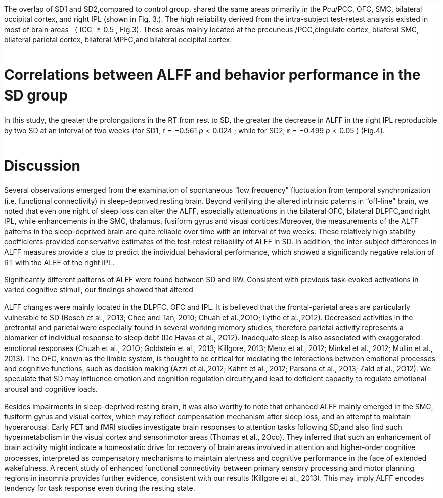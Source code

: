 The overlap of SD1 and SD2,compared to control group, shared the same areas primarily in the Pcu/PCC, OFC, SMC, bilateral occipital cortex, and right IPL (shown in Fig. 3.). The high reliability derived from the intra-subject test-retest analysis existed in most of brain areas （ ICC ${ \geqslant } 0 . 5$ , Fig.3). These areas mainly located at the precuneus /PCC,cingulate cortex, bilateral SMC, bilateral parietal cortex, bilateral MPFC,and bilateral occipital cortex.

# Correlations between ALFF and behavior performance in the SD group

In this study, the greater the prolongations in the RT from rest to SD, the greater the decrease in ALFF in the right IPL reproducible by two SD at an interval of two weeks (for SD1, $\mathrm { r } = - 0 . 5 6 1$ $p < 0 . 0 2 4$ ; while for SD2, $\mathbf { r } = - 0 . 4 9 9$ $p < 0 . 0 5$ ) (Fig.4).

# Discussion

Several observations emerged from the examination of spontaneous “low frequency" fluctuation from temporal synchronization (i.e. functional connectivity) in sleep-deprived resting brain. Beyond verifying the altered intrinsic paterns in “off-line” brain, we noted that even one night of sleep loss can alter the ALFF, especially attenuations in the bilateral OFC, bilateral DLPFC,and right IPL, while enhancements in the SMC, thalamus, fusiform gyrus and visual cortices.Moreover, the measurements of the ALFF patterns in the sleep-deprived brain are quite reliable over time with an interval of two weeks. These relatively high stability coefficients provided conservative estimates of the test-retest reliability of ALFF in SD. In addition, the inter-subject differences in ALFF measures provide a clue to predict the individual behavioral performance, which showed a significantly negative relation of RT with the ALFF of the right IPL.

Significantly different patterns of ALFF were found between SD and RW. Consistent with previous task-evoked activations in varied cognitive stimuli, our findings showed that altered

ALFF changes were mainly located in the DLPFC, OFC and IPL. It is believed that the frontal-parietal areas are particularly vulnerable to SD (Bosch et al., 2O13; Chee and Tan, 2010; Chuah et al.,2O1O; Lythe et al.,2O12). Decreased activities in the prefrontal and parietal were especially found in several working memory studies, therefore parietal activity represents a biomarker of individual response to sleep debt (De Havas et al., 2O12). Inadequate sleep is also associated with exaggerated emotional responses (Chuah et al., 2O1O; Goldstein et al., 2013; Killgore, 2013; Menz et al., 2012; Minkel et al., 2012; Mullin et al., 2013). The OFC, known as the limbic system, is thought to be critical for mediating the interactions between emotional processes and cognitive functions, such as decision making (Azzi et al.,2012; Kahnt et al., 2012; Parsons et al., 2O13; Zald et al., 2O12). We speculate that SD may influence emotion and cognition regulation circuitry,and lead to deficient capacity to regulate emotional arousal and cognitive loads.

Besides impairments in sleep-deprived resting brain, it was also worthy to note that enhanced ALFF mainly emerged in the SMC, fusiform gyrus and visual cortex, which may reflect compensation mechanism after sleep loss, and an attempt to maintain hyperarousal. Early PET and fMRI studies investigate brain responses to attention tasks following SD,and also find such hypermetabolism in the visual cortex and sensorimotor areas (Thomas et al., 2Ooo). They inferred that such an enhancement of brain activity might indicate a homeostatic drive for recovery of brain areas involved in attention and higher-order cognitive processes, interpreted as compensatory mechanisms to maintain alertness and cognitive performance in the face of extended wakefulness. A recent study of enhanced functional connectivity between primary sensory processing and motor planning regions in insomnia provides further evidence, consistent with our results (Killgore et al., 2013). This may imply ALFF encodes tendency for task response even during the resting state.
